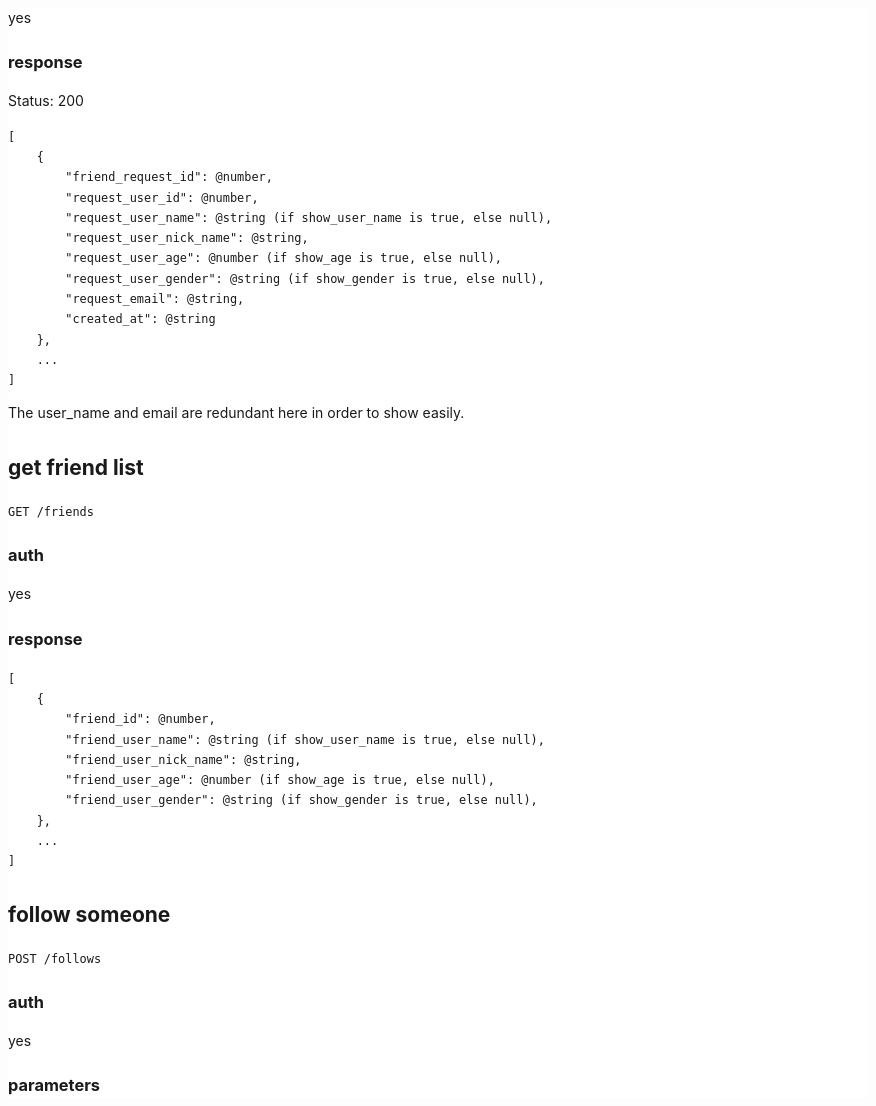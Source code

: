 yes

### response

Status: 200

	[
		{
			"friend_request_id": @number,
			"request_user_id": @number,
			"request_user_name": @string (if show_user_name is true, else null),
			"request_user_nick_name": @string,
			"request_user_age": @number (if show_age is true, else null),
			"request_user_gender": @string (if show_gender is true, else null),
			"request_email": @string,
			"created_at": @string
		},
		...		
	]

The user_name and email are redundant here in order to show easily. 

## get friend list

`GET /friends`

### auth

yes

### response

	[
		{
			"friend_id": @number,
			"friend_user_name": @string (if show_user_name is true, else null),
			"friend_user_nick_name": @string,
			"friend_user_age": @number (if show_age is true, else null),
			"friend_user_gender": @string (if show_gender is true, else null),
		},
		...
	]

## follow someone

`POST /follows`

### auth

yes

### parameters

